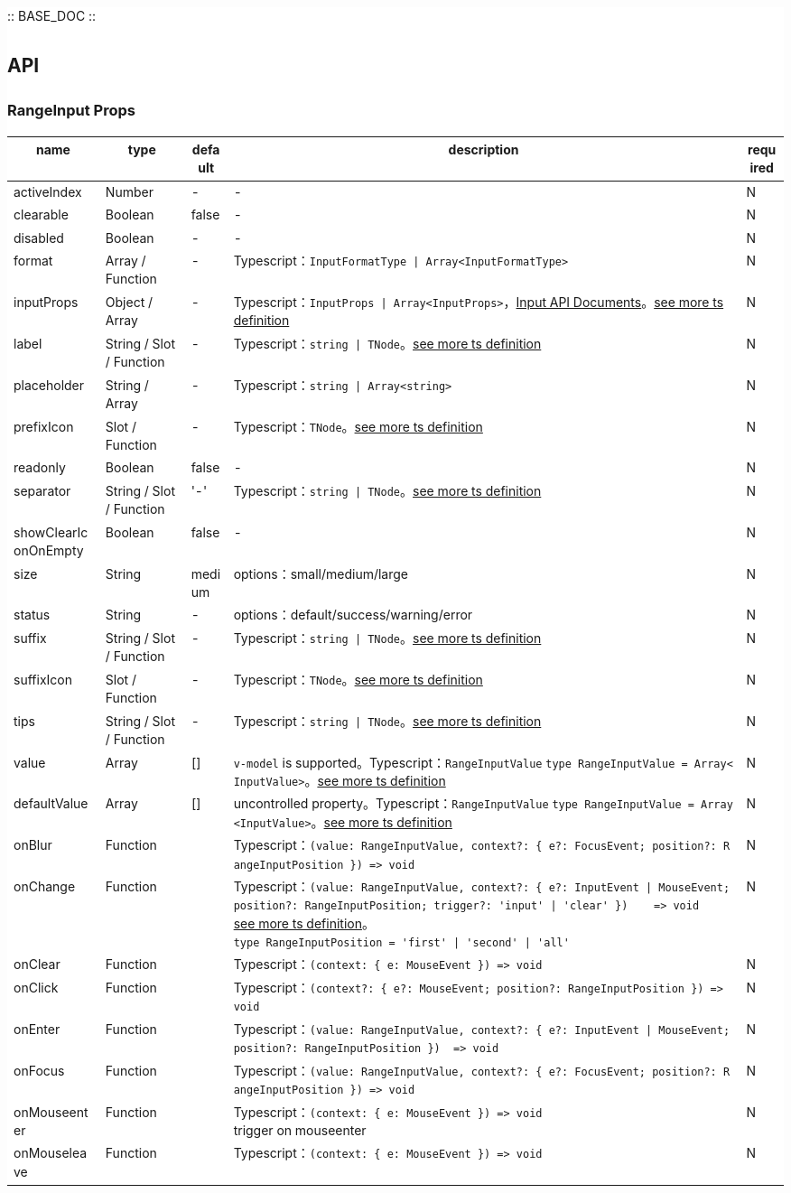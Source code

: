 :: BASE_DOC ::

## API
### RangeInput Props

name | type | default | description | required
-- | -- | -- | -- | --
activeIndex | Number | - | \- | N
clearable | Boolean | false | \- | N
disabled | Boolean | - | \- | N
format | Array / Function | - | Typescript：`InputFormatType \| Array<InputFormatType>` | N
inputProps | Object / Array | - | Typescript：`InputProps \| Array<InputProps>`，[Input API Documents](./input?tab=api)。[see more ts definition](https://github.com/Tencent/tdesign-vue/tree/develop/src/range-input/type.ts) | N
label | String / Slot / Function | - | Typescript：`string \| TNode`。[see more ts definition](https://github.com/Tencent/tdesign-vue/blob/develop/src/common.ts) | N
placeholder | String / Array | - | Typescript：`string \| Array<string>` | N
prefixIcon | Slot / Function | - | Typescript：`TNode`。[see more ts definition](https://github.com/Tencent/tdesign-vue/blob/develop/src/common.ts) | N
readonly | Boolean | false | \- | N
separator | String / Slot / Function | '-' | Typescript：`string \| TNode`。[see more ts definition](https://github.com/Tencent/tdesign-vue/blob/develop/src/common.ts) | N
showClearIconOnEmpty | Boolean | false | \- | N
size | String | medium | options：small/medium/large | N
status | String | - | options：default/success/warning/error | N
suffix | String / Slot / Function | - | Typescript：`string \| TNode`。[see more ts definition](https://github.com/Tencent/tdesign-vue/blob/develop/src/common.ts) | N
suffixIcon | Slot / Function | - | Typescript：`TNode`。[see more ts definition](https://github.com/Tencent/tdesign-vue/blob/develop/src/common.ts) | N
tips | String / Slot / Function | - | Typescript：`string \| TNode`。[see more ts definition](https://github.com/Tencent/tdesign-vue/blob/develop/src/common.ts) | N
value | Array | [] | `v-model` is supported。Typescript：`RangeInputValue` `type RangeInputValue = Array<InputValue>`。[see more ts definition](https://github.com/Tencent/tdesign-vue/tree/develop/src/range-input/type.ts) | N
defaultValue | Array | [] | uncontrolled property。Typescript：`RangeInputValue` `type RangeInputValue = Array<InputValue>`。[see more ts definition](https://github.com/Tencent/tdesign-vue/tree/develop/src/range-input/type.ts) | N
onBlur | Function |  | Typescript：`(value: RangeInputValue, context?: { e?: FocusEvent; position?: RangeInputPosition }) => void`<br/> | N
onChange | Function |  | Typescript：`(value: RangeInputValue, context?: { e?: InputEvent \| MouseEvent; position?: RangeInputPosition; trigger?: 'input' \| 'clear' })    => void`<br/>[see more ts definition](https://github.com/Tencent/tdesign-vue/tree/develop/src/range-input/type.ts)。<br/>`type RangeInputPosition = 'first' \| 'second' \| 'all'`<br/> | N
onClear | Function |  | Typescript：`(context: { e: MouseEvent }) => void`<br/> | N
onClick | Function |  | Typescript：`(context?: { e?: MouseEvent; position?: RangeInputPosition }) => void`<br/> | N
onEnter | Function |  | Typescript：`(value: RangeInputValue, context?: { e?: InputEvent \| MouseEvent; position?: RangeInputPosition })  => void`<br/> | N
onFocus | Function |  | Typescript：`(value: RangeInputValue, context?: { e?: FocusEvent; position?: RangeInputPosition }) => void`<br/> | N
onMouseenter | Function |  | Typescript：`(context: { e: MouseEvent }) => void`<br/>trigger on mouseenter | N
onMouseleave | Function |  | Typescript：`(context: { e: MouseEvent }) => void`<br/> | N
